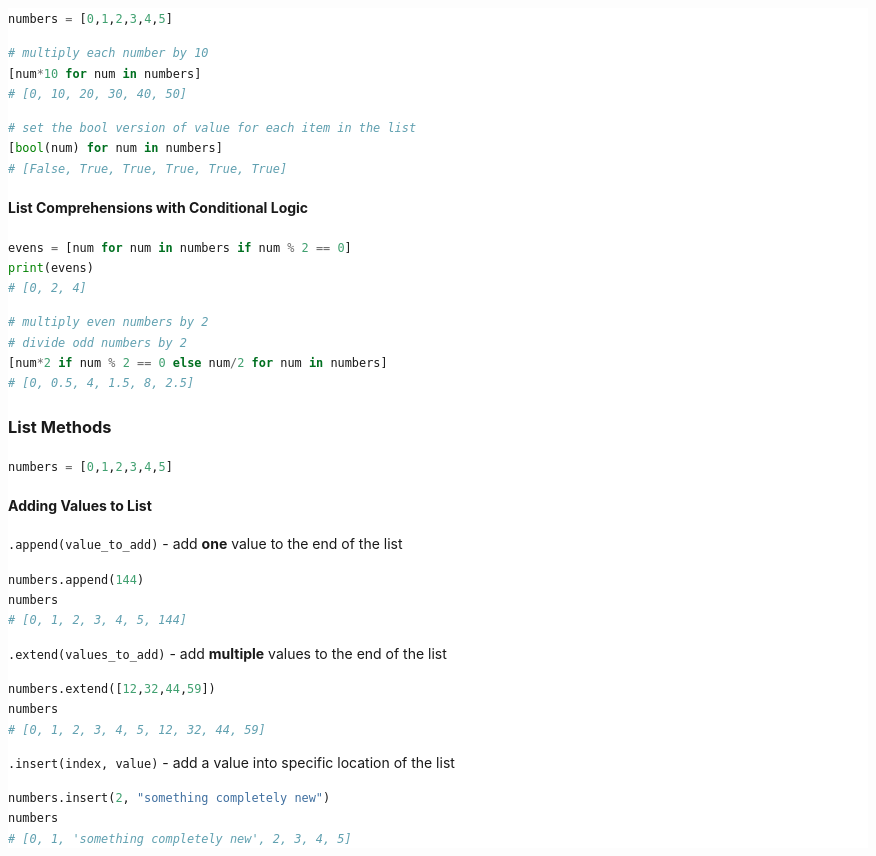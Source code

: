 ```py
numbers = [0,1,2,3,4,5]
```

```py
# multiply each number by 10
[num*10 for num in numbers]
# [0, 10, 20, 30, 40, 50]
```

```py
# set the bool version of value for each item in the list
[bool(num) for num in numbers]
# [False, True, True, True, True, True]
```

#### List Comprehensions with Conditional Logic

```py
evens = [num for num in numbers if num % 2 == 0]
print(evens)
# [0, 2, 4]
```

```py
# multiply even numbers by 2
# divide odd numbers by 2
[num*2 if num % 2 == 0 else num/2 for num in numbers]
# [0, 0.5, 4, 1.5, 8, 2.5]
```

### List Methods

```py
numbers = [0,1,2,3,4,5]
```

#### Adding Values to List

`.append(value_to_add)` - add **one** value to the end of the list

```py
numbers.append(144)
numbers
# [0, 1, 2, 3, 4, 5, 144]
```

`.extend(values_to_add)` - add **multiple** values to the end of the list

```py
numbers.extend([12,32,44,59])
numbers
# [0, 1, 2, 3, 4, 5, 12, 32, 44, 59]
```

`.insert(index, value)` - add a value into specific location of the list

```py
numbers.insert(2, "something completely new")
numbers
# [0, 1, 'something completely new', 2, 3, 4, 5]
```
